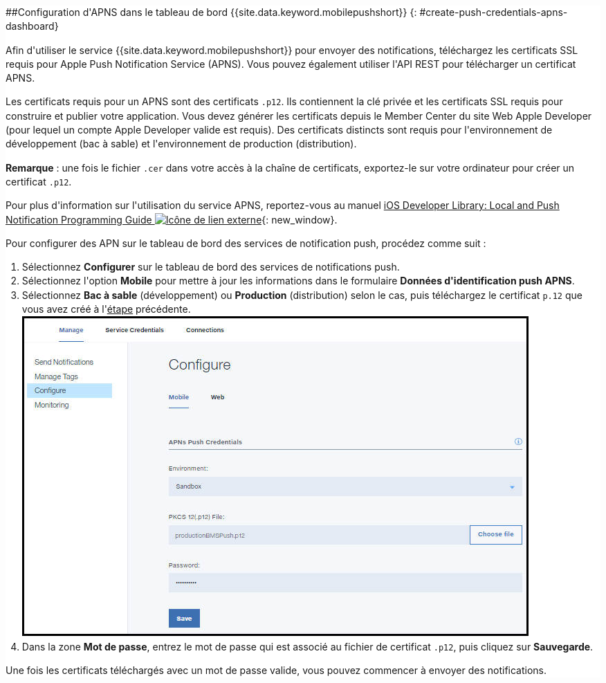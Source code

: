 ##Configuration d'APNS dans le tableau de bord {{site.data.keyword.mobilepushshort}}
{: #create-push-credentials-apns-dashboard}

Afin d'utiliser le service {{site.data.keyword.mobilepushshort}} pour envoyer des notifications, téléchargez les certificats SSL requis pour Apple Push Notification Service (APNS). Vous pouvez également utiliser l'API REST pour télécharger un certificat APNS.



Les certificats requis pour un APNS sont des certificats `.p12`. Ils contiennent la clé privée et les certificats SSL requis pour construire et publier votre application. Vous devez générer les certificats depuis le Member Center du site Web Apple Developer (pour lequel un compte Apple Developer valide est requis). Des certificats distincts sont requis pour l'environnement de développement (bac à sable) et l'environnement de production (distribution).

**Remarque** : une fois le fichier `.cer` dans votre accès à la chaîne de certificats, exportez-le sur votre ordinateur pour créer un certificat `.p12`.

Pour plus d'information sur l'utilisation du service APNS, reportez-vous au manuel [iOS Developer Library: Local and Push Notification Programming Guide ![Icône de lien externe](../../icons/launch-glyph.svg "Icône de lien externe")](https://developer.apple.com/library/ios/documentation/NetworkingInternet/Conceptual/RemoteNotificationsPG/Chapters/ProvisioningDevelopment.html#//apple_ref/doc/uid/TP40008194-CH104-SW4){: new_window}.

Pour configurer des APN sur le tableau de bord des services de notification push, procédez comme suit :

1. Sélectionnez **Configurer** sur le tableau de bord des services de notifications push.
2. Sélectionnez l'option **Mobile** pour mettre à jour les informations dans le formulaire **Données d'identification push APNS**.
3. Sélectionnez **Bac à sable** (développement) ou **Production** (distribution) selon le cas, puis téléchargez le certificat `p.12` que vous avez créé à l'[étape](#step18) précédente.
  ![Tableau de bord de définition des notifications push](images/wizard.jpg)
3. Dans la zone **Mot de passe**, entrez le mot de passe qui est associé au fichier de certificat `.p12`, puis cliquez sur **Sauvegarde**.

Une fois les certificats téléchargés avec un mot de passe valide, vous pouvez commencer à envoyer des notifications.
